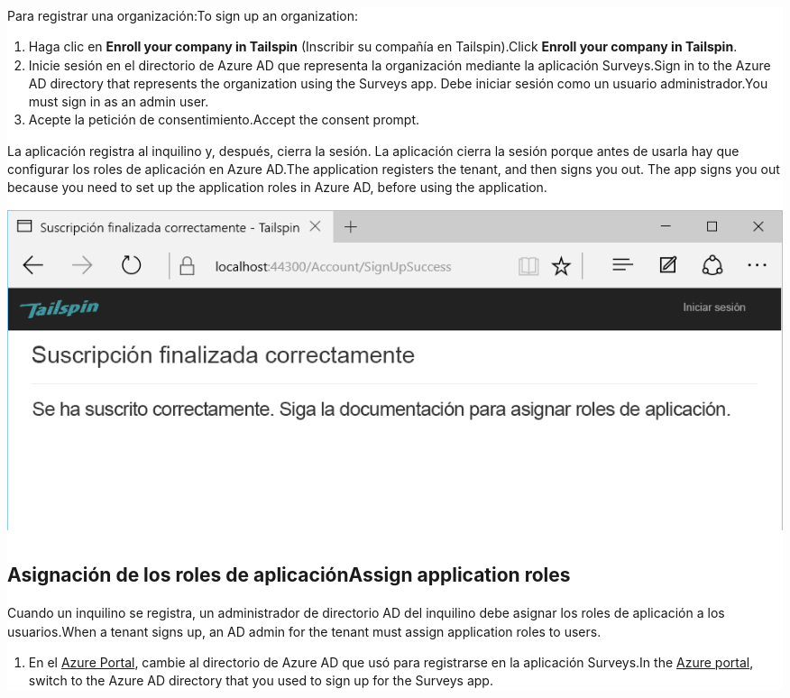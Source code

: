 <span data-ttu-id="6ccee-230">Para registrar una organización:</span><span class="sxs-lookup"><span data-stu-id="6ccee-230">To sign up an organization:</span></span>

1. <span data-ttu-id="6ccee-231">Haga clic en **Enroll your company in Tailspin** (Inscribir su compañía en Tailspin).</span><span class="sxs-lookup"><span data-stu-id="6ccee-231">Click **Enroll your company in Tailspin**.</span></span>
2. <span data-ttu-id="6ccee-232">Inicie sesión en el directorio de Azure AD que representa la organización mediante la aplicación Surveys.</span><span class="sxs-lookup"><span data-stu-id="6ccee-232">Sign in to the Azure AD directory that represents the organization using the Surveys app.</span></span> <span data-ttu-id="6ccee-233">Debe iniciar sesión como un usuario administrador.</span><span class="sxs-lookup"><span data-stu-id="6ccee-233">You must sign in as an admin user.</span></span>
3. <span data-ttu-id="6ccee-234">Acepte la petición de consentimiento.</span><span class="sxs-lookup"><span data-stu-id="6ccee-234">Accept the consent prompt.</span></span>

<span data-ttu-id="6ccee-235">La aplicación registra al inquilino y, después, cierra la sesión. La aplicación cierra la sesión porque antes de usarla hay que configurar los roles de aplicación en Azure AD.</span><span class="sxs-lookup"><span data-stu-id="6ccee-235">The application registers the tenant, and then signs you out. The app signs you out because you need to set up the application roles in Azure AD, before using the application.</span></span>

![Después del registro](./images/running-the-app/screenshot2.png)

## <a name="assign-application-roles"></a><span data-ttu-id="6ccee-237">Asignación de los roles de aplicación</span><span class="sxs-lookup"><span data-stu-id="6ccee-237">Assign application roles</span></span>

<span data-ttu-id="6ccee-238">Cuando un inquilino se registra, un administrador de directorio AD del inquilino debe asignar los roles de aplicación a los usuarios.</span><span class="sxs-lookup"><span data-stu-id="6ccee-238">When a tenant signs up, an AD admin for the tenant must assign application roles to users.</span></span>


1. <span data-ttu-id="6ccee-239">En el [Azure Portal][portal], cambie al directorio de Azure AD que usó para registrarse en la aplicación Surveys.</span><span class="sxs-lookup"><span data-stu-id="6ccee-239">In the [Azure portal][portal], switch to the Azure AD directory that you used to sign up for the Surveys app.</span></span> 


[portal]: https://portal.azure.com
[VS2017]: https://www.visualstudio.com/vs/